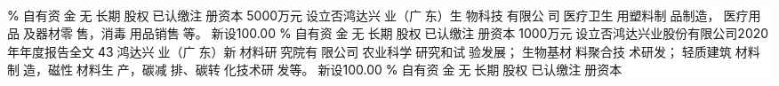 %
自有资
金
无
长期
股权
已认缴注
册资本
5000万元
设立否鸿达兴
业（广
东）生
物科技
有限公
司
医疗卫生
用塑料制
品制造，
医疗用品
及器材零
售，消毒
用品销售
等。
新设100.00
%
自有资
金
无
长期
股权
已认缴注
册资本
1000万元
设立否鸿达兴业股份有限公司2020年年度报告全文
43
鸿达兴
业（广
东）新
材料研
究院有
限公司
农业科学
研究和试
验发展；
生物基材
料聚合技
术研发；
轻质建筑
材料制
造，磁性
材料生
产，碳减
排、碳转
化技术研
发等。
新设100.00
%
自有资
金
无
长期
股权
已认缴注
册资本